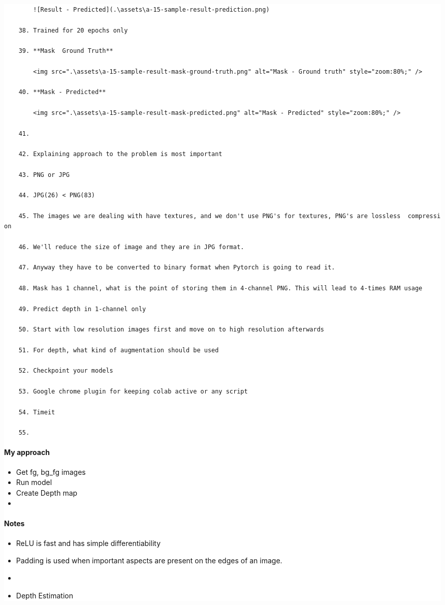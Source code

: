             ![Result - Predicted](.\assets\a-15-sample-result-prediction.png)

        38. Trained for 20 epochs only

        39. **Mask  Ground Truth**

            <img src=".\assets\a-15-sample-result-mask-ground-truth.png" alt="Mask - Ground truth" style="zoom:80%;" />

        40. **Mask - Predicted**

            <img src=".\assets\a-15-sample-result-mask-predicted.png" alt="Mask - Predicted" style="zoom:80%;" />

        41. 

        42. Explaining approach to the problem is most important

        43. PNG or JPG

        44. JPG(26) < PNG(83)

        45. The images we are dealing with have textures, and we don't use PNG's for textures, PNG's are lossless  compression

        46. We'll reduce the size of image and they are in JPG format. 

        47. Anyway they have to be converted to binary format when Pytorch is going to read it.

        48. Mask has 1 channel, what is the point of storing them in 4-channel PNG. This will lead to 4-times RAM usage

        49. Predict depth in 1-channel only

        50. Start with low resolution images first and move on to high resolution afterwards

        51. For depth, what kind of augmentation should be used

        52. Checkpoint your models

        53. Google chrome plugin for keeping colab active or any script 

        54. Timeit

        55. 

  #### My approach

  - Get fg, bg_fg images
  - Run model
  - Create Depth map
  - 

#### Notes 

- ReLU is fast and has simple differentiability

- Padding is used when important aspects are present on the edges of an image.

- 

- Depth Estimation
